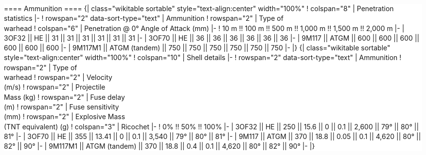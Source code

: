 ==== Ammunition ====
{| class="wikitable sortable" style="text-align:center" width="100%"
! colspan="8" | Penetration statistics
|-
! rowspan="2" data-sort-type="text" | Ammunition
! rowspan="2" | Type of<br>warhead
! colspan="6" | Penetration @ 0° Angle of Attack (mm)
|-
! 10 m !! 100 m !! 500 m !! 1,000 m !! 1,500 m !! 2,000 m
|-
| 3OF32 || HE || 31 || 31 || 31 || 31 || 31 || 31
|-
| 3OF70 || HE || 36 || 36 || 36 || 36 || 36 || 36
|-
| 9M117 || ATGM || 600 || 600 || 600 || 600 || 600 || 600
|-
| 9M117M1 || ATGM (tandem) || 750 || 750 || 750 || 750 || 750 || 750
|-
|}
{| class="wikitable sortable" style="text-align:center" width="100%"
! colspan="10" | Shell details
|-
! rowspan="2" data-sort-type="text" | Ammunition
! rowspan="2" | Type of<br>warhead
! rowspan="2" | Velocity<br>(m/s)
! rowspan="2" | Projectile<br>Mass (kg)
! rowspan="2" | Fuse delay<br>(m)
! rowspan="2" | Fuse sensitivity<br>(mm)
! rowspan="2" | Explosive Mass<br>(TNT equivalent) (g)
! colspan="3" | Ricochet
|-
! 0% !! 50% !! 100%
|-
| 3OF32 || HE || 250 || 15.6 || 0 || 0.1 || 2,600 || 79° || 80° || 81°
|-
| 3OF70 || HE || 355 || 13.41 || 0 || 0.1 || 3,540 || 79° || 80° || 81°
|-
| 9M117 || ATGM || 370 || 18.8 || 0.05 || 0.1 || 4,620 || 80° || 82° || 90°
|-
| 9M117M1 || ATGM (tandem) || 370 || 18.8 || 0.4 || 0.1 || 4,620 || 80° || 82° || 90°
|-
|}
